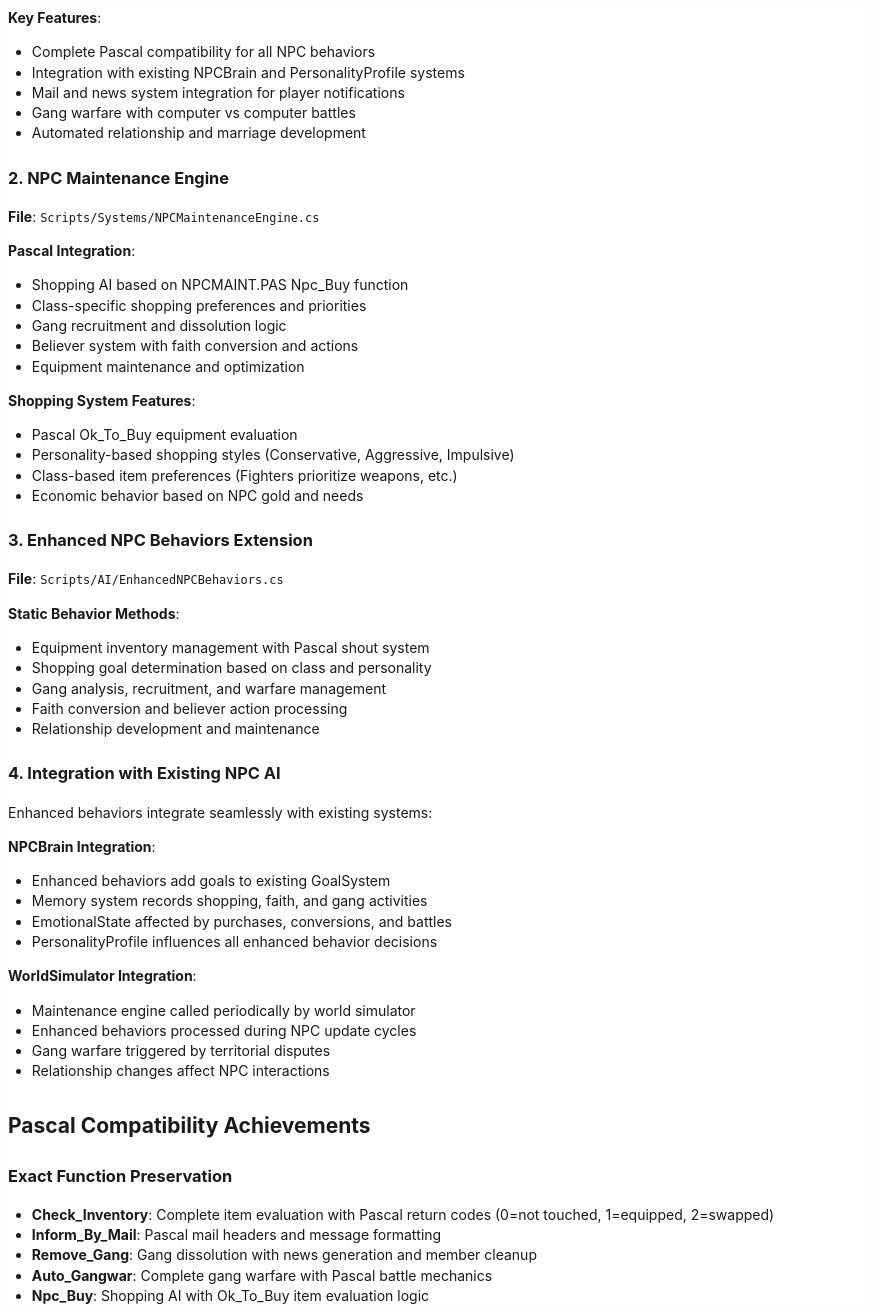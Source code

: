 **Key Features**:
- Complete Pascal compatibility for all NPC behaviors
- Integration with existing NPCBrain and PersonalityProfile systems
- Mail and news system integration for player notifications
- Gang warfare with computer vs computer battles
- Automated relationship and marriage development

### 2. NPC Maintenance Engine
**File**: `Scripts/Systems/NPCMaintenanceEngine.cs`

**Pascal Integration**:
- Shopping AI based on NPCMAINT.PAS Npc_Buy function
- Class-specific shopping preferences and priorities
- Gang recruitment and dissolution logic
- Believer system with faith conversion and actions
- Equipment maintenance and optimization

**Shopping System Features**:
- Pascal Ok_To_Buy equipment evaluation
- Personality-based shopping styles (Conservative, Aggressive, Impulsive)
- Class-based item preferences (Fighters prioritize weapons, etc.)
- Economic behavior based on NPC gold and needs

### 3. Enhanced NPC Behaviors Extension
**File**: `Scripts/AI/EnhancedNPCBehaviors.cs`

**Static Behavior Methods**:
- Equipment inventory management with Pascal shout system
- Shopping goal determination based on class and personality
- Gang analysis, recruitment, and warfare management
- Faith conversion and believer action processing
- Relationship development and maintenance

### 4. Integration with Existing NPC AI
Enhanced behaviors integrate seamlessly with existing systems:

**NPCBrain Integration**:
- Enhanced behaviors add goals to existing GoalSystem
- Memory system records shopping, faith, and gang activities
- EmotionalState affected by purchases, conversions, and battles
- PersonalityProfile influences all enhanced behavior decisions

**WorldSimulator Integration**:
- Maintenance engine called periodically by world simulator
- Enhanced behaviors processed during NPC update cycles
- Gang warfare triggered by territorial disputes
- Relationship changes affect NPC interactions

## Pascal Compatibility Achievements

### Exact Function Preservation
- **Check_Inventory**: Complete item evaluation with Pascal return codes (0=not touched, 1=equipped, 2=swapped)
- **Inform_By_Mail**: Pascal mail headers and message formatting
- **Remove_Gang**: Gang dissolution with news generation and member cleanup
- **Auto_Gangwar**: Complete gang warfare with Pascal battle mechanics
- **Npc_Buy**: Shopping AI with Ok_To_Buy item evaluation logic
